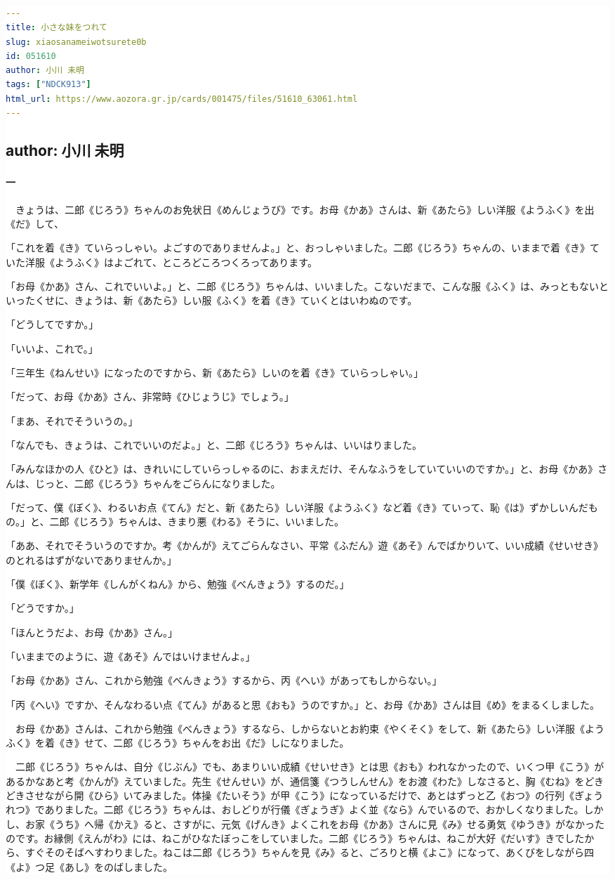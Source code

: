 ```yaml
---
title: 小さな妹をつれて
slug: xiaosanameiwotsurete0b
id: 051610
author: 小川 未明
tags: ["NDCK913"]
html_url: https://www.aozora.gr.jp/cards/001475/files/51610_63061.html
---
```


## author: 小川 未明

#### 一




　きょうは、二郎《じろう》ちゃんのお免状日《めんじょうび》です。お母《かあ》さんは、新《あたら》しい洋服《ようふく》を出《だ》して、

「これを着《き》ていらっしゃい。よごすのでありませんよ。」と、おっしゃいました。二郎《じろう》ちゃんの、いままで着《き》ていた洋服《ようふく》はよごれて、ところどころつくろってあります。

「お母《かあ》さん、これでいいよ。」と、二郎《じろう》ちゃんは、いいました。こないだまで、こんな服《ふく》は、みっともないといったくせに、きょうは、新《あたら》しい服《ふく》を着《き》ていくとはいわぬのです。

「どうしてですか。」

「いいよ、これで。」

「三年生《ねんせい》になったのですから、新《あたら》しいのを着《き》ていらっしゃい。」

「だって、お母《かあ》さん、非常時《ひじょうじ》でしょう。」

「まあ、それでそういうの。」

「なんでも、きょうは、これでいいのだよ。」と、二郎《じろう》ちゃんは、いいはりました。

「みんなほかの人《ひと》は、きれいにしていらっしゃるのに、おまえだけ、そんなふうをしていていいのですか。」と、お母《かあ》さんは、じっと、二郎《じろう》ちゃんをごらんになりました。

「だって、僕《ぼく》、わるいお点《てん》だと、新《あたら》しい洋服《ようふく》など着《き》ていって、恥《は》ずかしいんだもの。」と、二郎《じろう》ちゃんは、きまり悪《わる》そうに、いいました。

「ああ、それでそういうのですか。考《かんが》えてごらんなさい、平常《ふだん》遊《あそ》んでばかりいて、いい成績《せいせき》のとれるはずがないでありませんか。」

「僕《ぼく》、新学年《しんがくねん》から、勉強《べんきょう》するのだ。」

「どうですか。」

「ほんとうだよ、お母《かあ》さん。」

「いままでのように、遊《あそ》んではいけませんよ。」

「お母《かあ》さん、これから勉強《べんきょう》するから、丙《へい》があってもしからない。」

「丙《へい》ですか、そんなわるい点《てん》があると思《おも》うのですか。」と、お母《かあ》さんは目《め》をまるくしました。

　お母《かあ》さんは、これから勉強《べんきょう》するなら、しからないとお約束《やくそく》をして、新《あたら》しい洋服《ようふく》を着《き》せて、二郎《じろう》ちゃんをお出《だ》しになりました。

　二郎《じろう》ちゃんは、自分《じぶん》でも、あまりいい成績《せいせき》とは思《おも》われなかったので、いくつ甲《こう》があるかなあと考《かんが》えていました。先生《せんせい》が、通信箋《つうしんせん》をお渡《わた》しなさると、胸《むね》をどきどきさせながら開《ひら》いてみました。体操《たいそう》が甲《こう》になっているだけで、あとはずっと乙《おつ》の行列《ぎょうれつ》でありました。二郎《じろう》ちゃんは、おしどりが行儀《ぎょうぎ》よく並《なら》んでいるので、おかしくなりました。しかし、お家《うち》へ帰《かえ》ると、さすがに、元気《げんき》よくこれをお母《かあ》さんに見《み》せる勇気《ゆうき》がなかったのです。お縁側《えんがわ》には、ねこがひなたぼっこをしていました。二郎《じろう》ちゃんは、ねこが大好《だいす》きでしたから、すぐそのそばへすわりました。ねこは二郎《じろう》ちゃんを見《み》ると、ごろりと横《よこ》になって、あくびをしながら四《よ》つ足《あし》をのばしました。
